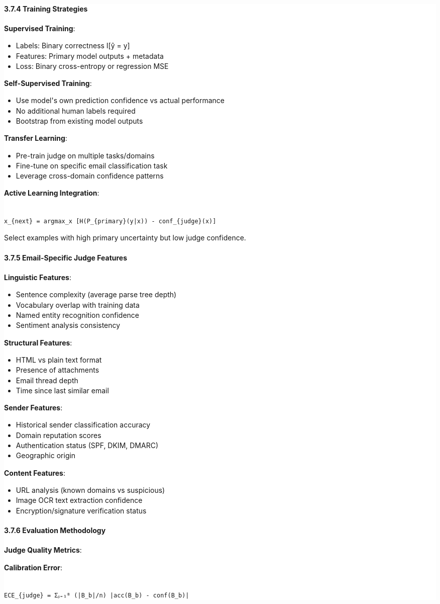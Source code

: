 #### 3.7.4 Training Strategies

**Supervised Training**:
- Labels: Binary correctness I[ŷ = y]
- Features: Primary model outputs + metadata
- Loss: Binary cross-entropy or regression MSE

**Self-Supervised Training**:
- Use model's own prediction confidence vs actual performance
- No additional human labels required
- Bootstrap from existing model outputs

**Transfer Learning**:
- Pre-train judge on multiple tasks/domains
- Fine-tune on specific email classification task
- Leverage cross-domain confidence patterns

**Active Learning Integration**:
```

x_{next} = argmax_x [H(P_{primary}(y|x)) - conf_{judge}(x)]

```
Select examples with high primary uncertainty but low judge confidence.

#### 3.7.5 Email-Specific Judge Features

**Linguistic Features**:
- Sentence complexity (average parse tree depth)
- Vocabulary overlap with training data
- Named entity recognition confidence
- Sentiment analysis consistency

**Structural Features**:
- HTML vs plain text format
- Presence of attachments
- Email thread depth
- Time since last similar email

**Sender Features**:
- Historical sender classification accuracy
- Domain reputation scores  
- Authentication status (SPF, DKIM, DMARC)
- Geographic origin

**Content Features**:
- URL analysis (known domains vs suspicious)
- Image OCR text extraction confidence
- Encryption/signature verification status

#### 3.7.6 Evaluation Methodology

**Judge Quality Metrics**:

**Calibration Error**:
```

ECE_{judge} = Σᵦ₌₁ᴮ (|B_b|/n) |acc(B_b) - conf(B_b)|

```
